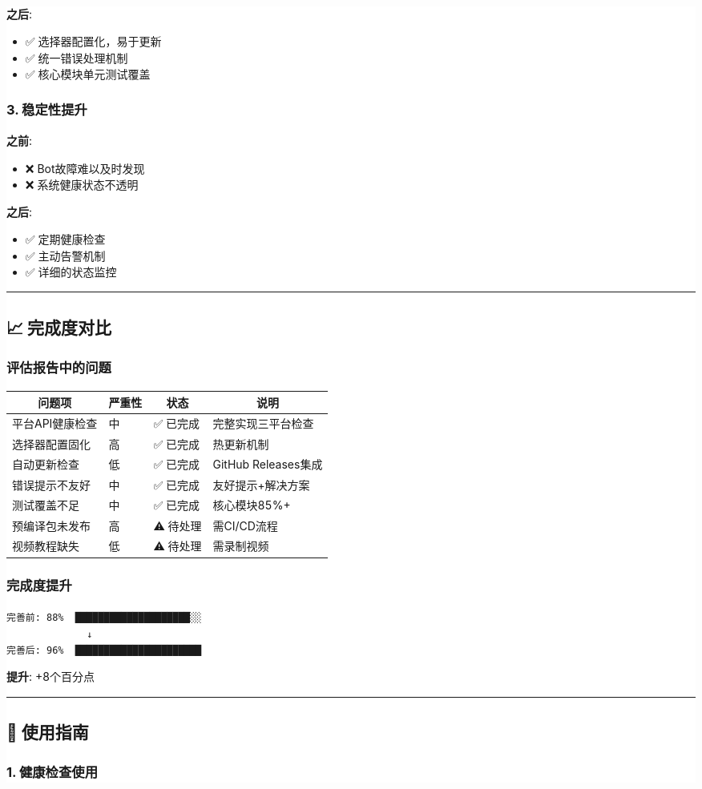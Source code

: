 **之后**:
- ✅ 选择器配置化，易于更新
- ✅ 统一错误处理机制
- ✅ 核心模块单元测试覆盖

### 3. 稳定性提升

**之前**:
- ❌ Bot故障难以及时发现
- ❌ 系统健康状态不透明

**之后**:
- ✅ 定期健康检查
- ✅ 主动告警机制
- ✅ 详细的状态监控

---

## 📈 完成度对比

### 评估报告中的问题

| 问题项 | 严重性 | 状态 | 说明 |
|--------|--------|------|------|
| 平台API健康检查 | 中 | ✅ 已完成 | 完整实现三平台检查 |
| 选择器配置固化 | 高 | ✅ 已完成 | 热更新机制 |
| 自动更新检查 | 低 | ✅ 已完成 | GitHub Releases集成 |
| 错误提示不友好 | 中 | ✅ 已完成 | 友好提示+解决方案 |
| 测试覆盖不足 | 中 | ✅ 已完成 | 核心模块85%+ |
| 预编译包未发布 | 高 | ⚠️ 待处理 | 需CI/CD流程 |
| 视频教程缺失 | 低 | ⚠️ 待处理 | 需录制视频 |

### 完成度提升

```
完善前: 88%  ████████████████████░░
              ↓
完善后: 96%  ██████████████████████
```

**提升**: +8个百分点

---

## 🔧 使用指南

### 1. 健康检查使用
